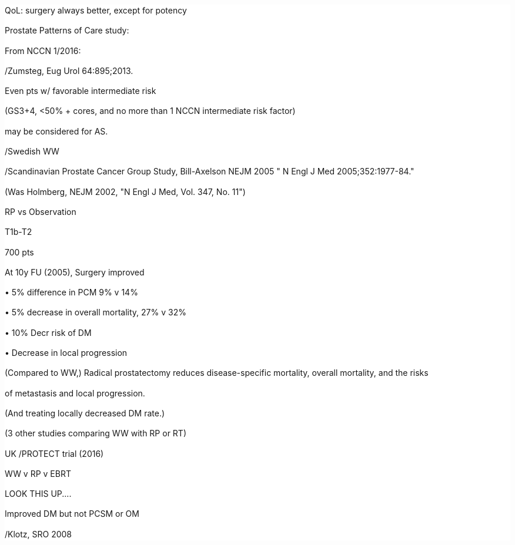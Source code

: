 QoL: surgery always better, except for potency

 

 

 

Prostate Patterns of Care study:

 

 

From NCCN 1/2016:

/Zumsteg, Eug Urol 64:895;2013.

Even pts w/ favorable intermediate risk

(GS3+4, <50% + cores, and no more than 1 NCCN intermediate risk factor)

may be considered for AS.

 

/Swedish WW

/Scandinavian Prostate Cancer Group Study, Bill-Axelson NEJM 2005 " N Engl J Med 2005;352:1977-84."

(Was Holmberg, NEJM 2002, "N Engl J Med, Vol. 347, No. 11")

RP vs Observation

T1b-T2

700 pts

At 10y FU (2005), Surgery improved

•       5% difference in PCM 9% v 14%

•       5% decrease in overall mortality, 27% v 32%

•       10% Decr risk of DM

•       Decrease in local progression

 

(Compared to WW,) Radical prostatectomy reduces disease-specific mortality, overall mortality, and the risks

of metastasis and local progression. 

(And treating locally decreased DM rate.)

 

(3 other studies comparing WW with RP or RT)

UK /PROTECT trial (2016)

WW v RP v EBRT

LOOK THIS UP....

Improved DM but not PCSM or OM

/Klotz, SRO 2008
